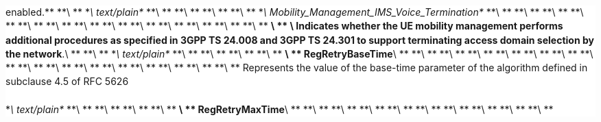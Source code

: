 enabled.\**
**\ **
**\ text/plain\**
**\ **
**\ **
**\ **
**\ **
**\ Mobility_Management_IMS_Voice_Termination\**
**\ **
**\ **
**\ **
**\ **
**\ **
**\ **
**\ **
**\ **
**\ **
**\ **
**\ **
**\ **
**\ **
**\ **
**\ Indicates** whether the UE mobility management performs
additional procedures as specified in 3GPP TS 24.008 and 3GPP TS 24.301 to
support terminating access domain selection by the network**.\ **
**\ **
**\ text/plain\**
**\ **
**\ **
**\ **
**\ **
**\ ** RegRetryBaseTime**\ **
**\ **
**\ **
**\ **
**\ **
**\ **
**\ **
**\ **
**\ **
**\ **
**\ **
**\ **
**\ **
**\ **
**\ **
**\ ** Represents the value of the base-time parameter of the
algorithm defined in subclause 4.5 of RFC 5626\
\
**\ text/plain\**
**\ **
**\ **
**\ **
**\ **
**\ ** RegRetryMaxTime**\ **
**\ **
**\ **
**\ **
**\ **
**\ **
**\ **
**\ **
**\ **
**\ **